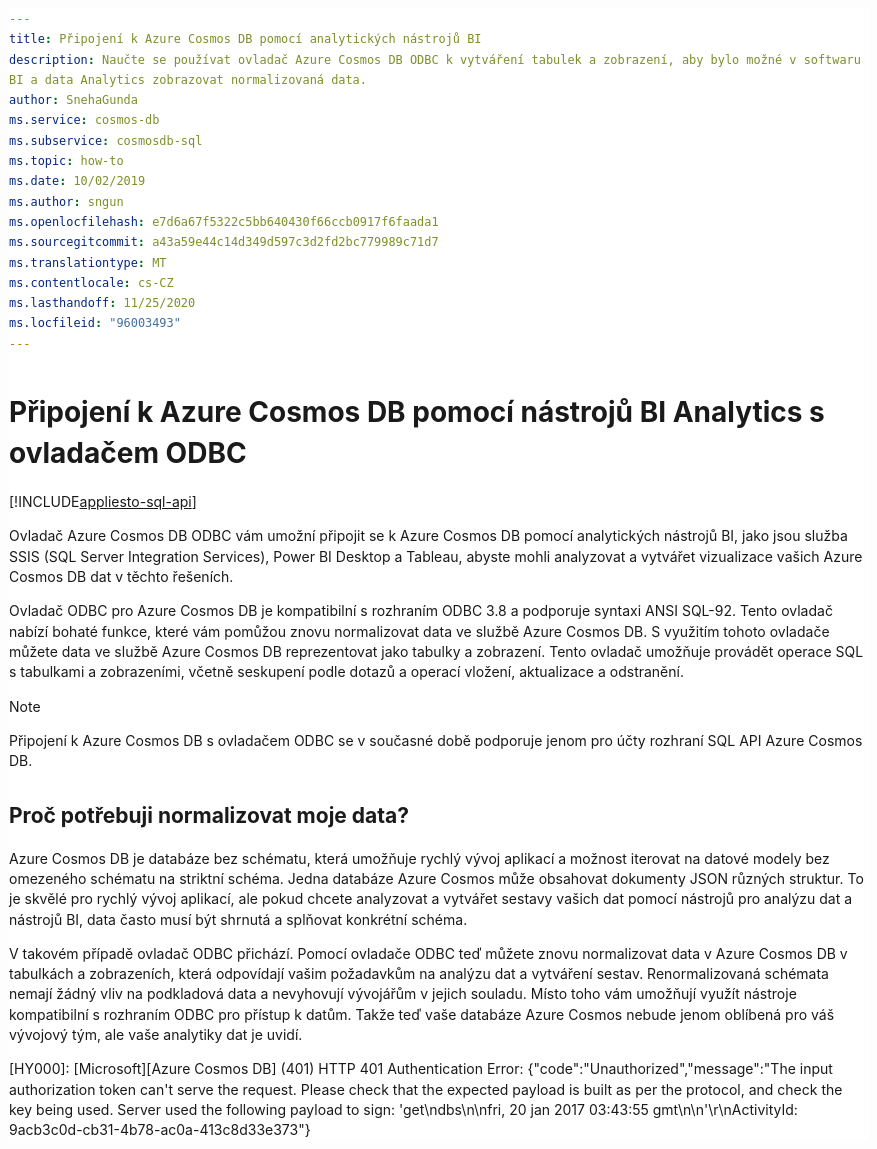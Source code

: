 ```yaml
---
title: Připojení k Azure Cosmos DB pomocí analytických nástrojů BI
description: Naučte se používat ovladač Azure Cosmos DB ODBC k vytváření tabulek a zobrazení, aby bylo možné v softwaru BI a data Analytics zobrazovat normalizovaná data.
author: SnehaGunda
ms.service: cosmos-db
ms.subservice: cosmosdb-sql
ms.topic: how-to
ms.date: 10/02/2019
ms.author: sngun
ms.openlocfilehash: e7d6a67f5322c5bb640430f66ccb0917f6faada1
ms.sourcegitcommit: a43a59e44c14d349d597c3d2fd2bc779989c71d7
ms.translationtype: MT
ms.contentlocale: cs-CZ
ms.lasthandoff: 11/25/2020
ms.locfileid: "96003493"
---
```

# <a name="connect-to-azure-cosmos-db-using-bi-analytics-tools-with-the-odbc-driver"></a>Připojení k Azure Cosmos DB pomocí nástrojů BI Analytics s ovladačem ODBC
[!INCLUDE[appliesto-sql-api](includes/appliesto-sql-api.md)]

Ovladač Azure Cosmos DB ODBC vám umožní připojit se k Azure Cosmos DB pomocí analytických nástrojů BI, jako jsou služba SSIS (SQL Server Integration Services), Power BI Desktop a Tableau, abyste mohli analyzovat a vytvářet vizualizace vašich Azure Cosmos DB dat v těchto řešeních.

Ovladač ODBC pro Azure Cosmos DB je kompatibilní s rozhraním ODBC 3.8 a podporuje syntaxi ANSI SQL-92. Tento ovladač nabízí bohaté funkce, které vám pomůžou znovu normalizovat data ve službě Azure Cosmos DB. S využitím tohoto ovladače můžete data ve službě Azure Cosmos DB reprezentovat jako tabulky a zobrazení. Tento ovladač umožňuje provádět operace SQL s tabulkami a zobrazeními, včetně seskupení podle dotazů a operací vložení, aktualizace a odstranění.

> [!NOTE]
> Připojení k Azure Cosmos DB s ovladačem ODBC se v současné době podporuje jenom pro účty rozhraní SQL API Azure Cosmos DB.

## <a name="why-do-i-need-to-normalize-my-data"></a>Proč potřebuji normalizovat moje data?
Azure Cosmos DB je databáze bez schématu, která umožňuje rychlý vývoj aplikací a možnost iterovat na datové modely bez omezeného schématu na striktní schéma. Jedna databáze Azure Cosmos může obsahovat dokumenty JSON různých struktur. To je skvělé pro rychlý vývoj aplikací, ale pokud chcete analyzovat a vytvářet sestavy vašich dat pomocí nástrojů pro analýzu dat a nástrojů BI, data často musí být shrnutá a splňovat konkrétní schéma.

V takovém případě ovladač ODBC přichází. Pomocí ovladače ODBC teď můžete znovu normalizovat data v Azure Cosmos DB v tabulkách a zobrazeních, která odpovídají vašim požadavkům na analýzu dat a vytváření sestav. Renormalizovaná schémata nemají žádný vliv na podkladová data a nevyhovují vývojářům v jejich souladu. Místo toho vám umožňují využít nástroje kompatibilní s rozhraním ODBC pro přístup k datům. Takže teď vaše databáze Azure Cosmos nebude jenom oblíbená pro váš vývojový tým, ale vaše analytiky dat je uvidí.


[HY000]: [Microsoft][Azure Cosmos DB] (401) HTTP 401 Authentication Error: {"code":"Unauthorized","message":"The input authorization token can't serve the request. Please check that the expected payload is built as per the protocol, and check the key being used. Server used the following payload to sign: 'get\ndbs\n\nfri, 20 jan 2017 03:43:55 gmt\n\n'\r\nActivityId: 9acb3c0d-cb31-4b78-ac0a-413c8d33e373"}